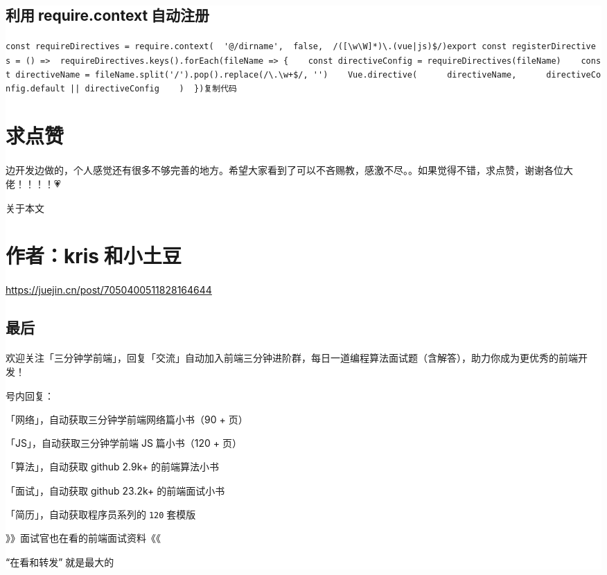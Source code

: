利用 require.context 自动注册
-----------------------

```
const requireDirectives = require.context(  '@/dirname',  false,  /([\w\W]*)\.(vue|js)$/)export const registerDirectives = () =>  requireDirectives.keys().forEach(fileName => {    const directiveConfig = requireDirectives(fileName)    const directiveName = fileName.split('/').pop().replace(/\.\w+$/, '')    Vue.directive(      directiveName,      directiveConfig.default || directiveConfig    )  })复制代码
```

求点赞
===

边开发边做的，个人感觉还有很多不够完善的地方。希望大家看到了可以不吝赐教，感激不尽。。如果觉得不错，求点赞，谢谢各位大佬！！！！💗

关于本文  

作者：kris 和小土豆
============

https://juejin.cn/post/7050400511828164644

最后
--

欢迎关注「三分钟学前端」，回复「交流」自动加入前端三分钟进阶群，每日一道编程算法面试题（含解答），助力你成为更优秀的前端开发！

号内回复：  

「网络」，自动获取三分钟学前端网络篇小书（90 + 页）

「JS」，自动获取三分钟学前端 JS 篇小书（120 + 页）

「算法」，自动获取 github 2.9k+ 的前端算法小书

「面试」，自动获取 github 23.2k+ 的前端面试小书

「简历」，自动获取程序员系列的 `120` 套模版

》》面试官也在看的前端面试资料《《  

“在看和转发” 就是最大的